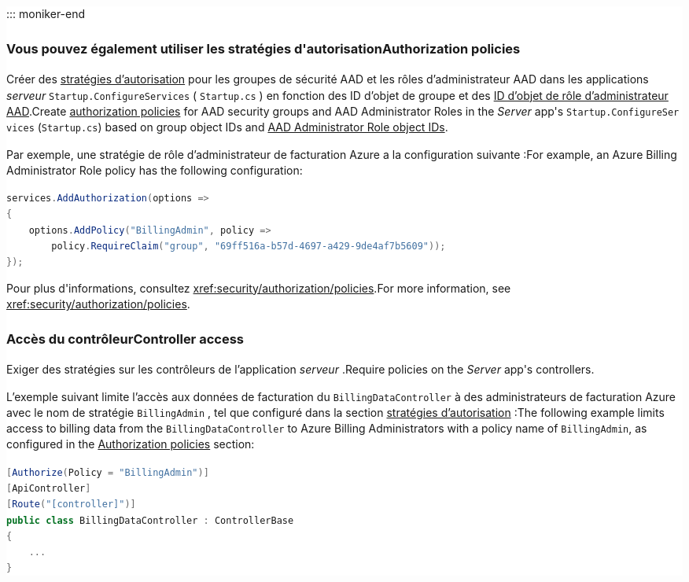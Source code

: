 ::: moniker-end

### <a name="authorization-policies"></a><span data-ttu-id="95c2f-213">Vous pouvez également utiliser les stratégies d'autorisation</span><span class="sxs-lookup"><span data-stu-id="95c2f-213">Authorization policies</span></span>

<span data-ttu-id="95c2f-214">Créer des [stratégies d’autorisation](xref:security/authorization/policies) pour les groupes de sécurité AAD et les rôles d’administrateur AAD dans les applications *serveur* `Startup.ConfigureServices` ( `Startup.cs` ) en fonction des ID d’objet de groupe et des [ID d’objet de rôle d’administrateur AAD](#aad-administrator-role-object-ids).</span><span class="sxs-lookup"><span data-stu-id="95c2f-214">Create [authorization policies](xref:security/authorization/policies) for AAD security groups and AAD Administrator Roles in the *Server* app's `Startup.ConfigureServices` (`Startup.cs`) based on group object IDs and [AAD Administrator Role object IDs](#aad-administrator-role-object-ids).</span></span>

<span data-ttu-id="95c2f-215">Par exemple, une stratégie de rôle d’administrateur de facturation Azure a la configuration suivante :</span><span class="sxs-lookup"><span data-stu-id="95c2f-215">For example, an Azure Billing Administrator Role policy has the following configuration:</span></span>

```csharp
services.AddAuthorization(options =>
{
    options.AddPolicy("BillingAdmin", policy => 
        policy.RequireClaim("group", "69ff516a-b57d-4697-a429-9de4af7b5609"));
});
```

<span data-ttu-id="95c2f-216">Pour plus d'informations, consultez <xref:security/authorization/policies>.</span><span class="sxs-lookup"><span data-stu-id="95c2f-216">For more information, see <xref:security/authorization/policies>.</span></span>

### <a name="controller-access"></a><span data-ttu-id="95c2f-217">Accès du contrôleur</span><span class="sxs-lookup"><span data-stu-id="95c2f-217">Controller access</span></span>

<span data-ttu-id="95c2f-218">Exiger des stratégies sur les contrôleurs de l’application *serveur* .</span><span class="sxs-lookup"><span data-stu-id="95c2f-218">Require policies on the *Server* app's controllers.</span></span>

<span data-ttu-id="95c2f-219">L’exemple suivant limite l’accès aux données de facturation du `BillingDataController` à des administrateurs de facturation Azure avec le nom de stratégie `BillingAdmin` , tel que configuré dans la section [stratégies d’autorisation](#authorization-policies) :</span><span class="sxs-lookup"><span data-stu-id="95c2f-219">The following example limits access to billing data from the `BillingDataController` to Azure Billing Administrators with a policy name of `BillingAdmin`, as configured in the [Authorization policies](#authorization-policies) section:</span></span>

```csharp
[Authorize(Policy = "BillingAdmin")]
[ApiController]
[Route("[controller]")]
public class BillingDataController : ControllerBase
{
    ...
}
```
